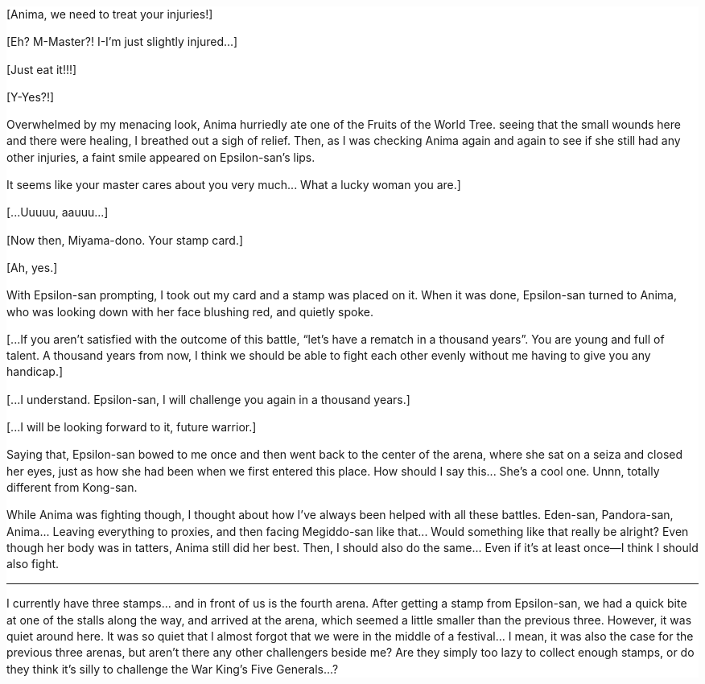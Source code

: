 [Anima, we need to treat your injuries!]

[Eh? M-Master?! I-I’m just slightly injured...]

[Just eat it!!!]

[Y-Yes?!]

Overwhelmed by my menacing look, Anima hurriedly ate one of the Fruits of the
World Tree. seeing that the small wounds here and there were healing, I breathed
out a sigh of relief. Then, as I was checking Anima again and again to see if
she still had any other injuries, a faint smile appeared on Epsilon-san’s lips.

It seems like your master cares about you very much... What a lucky woman you
are.]

[...Uuuuu, aauuu...]

[Now then, Miyama-dono. Your stamp card.]

[Ah, yes.]

With Epsilon-san prompting, I took out my card and a stamp was placed on it.
When it was done, Epsilon-san turned to Anima, who was looking down with her
face blushing red, and quietly spoke.

[...If you aren’t satisfied with the outcome of this battle, “let’s have a
rematch in a thousand years”. You are young and full of talent. A thousand years
from now, I think we should be able to fight each other evenly without me having
to give you any handicap.]

[...I understand. Epsilon-san, I will challenge you again in a thousand years.]

[...I will be looking forward to it, future warrior.]

Saying that, Epsilon-san bowed to me once and then went back to the center of
the arena, where she sat on a seiza and closed her eyes, just as how she had
been when we first entered this place. How should I say this... She’s a cool
one. Unnn, totally different from Kong-san.

While Anima was fighting though, I thought about how I’ve always been helped
with all these battles. Eden-san, Pandora-san, Anima... Leaving everything to
proxies, and then facing Megiddo-san like that... Would something like that
really be alright? Even though her body was in tatters, Anima still did her
best. Then, I should also do the same... Even if it’s at least once—I think I
should also fight.

---

I currently have three stamps... and in front of us is the fourth arena. After
getting a stamp from Epsilon-san, we had a quick bite at one of the stalls along
the way, and arrived at the arena, which seemed a little smaller than the
previous three. However, it was quiet around here. It was so quiet that I almost
forgot that we were in the middle of a festival... I mean, it was also the case
for the previous three arenas, but aren’t there any other challengers beside me?
Are they simply too lazy to collect enough stamps, or do they think it’s silly
to challenge the War King’s Five Generals...?
